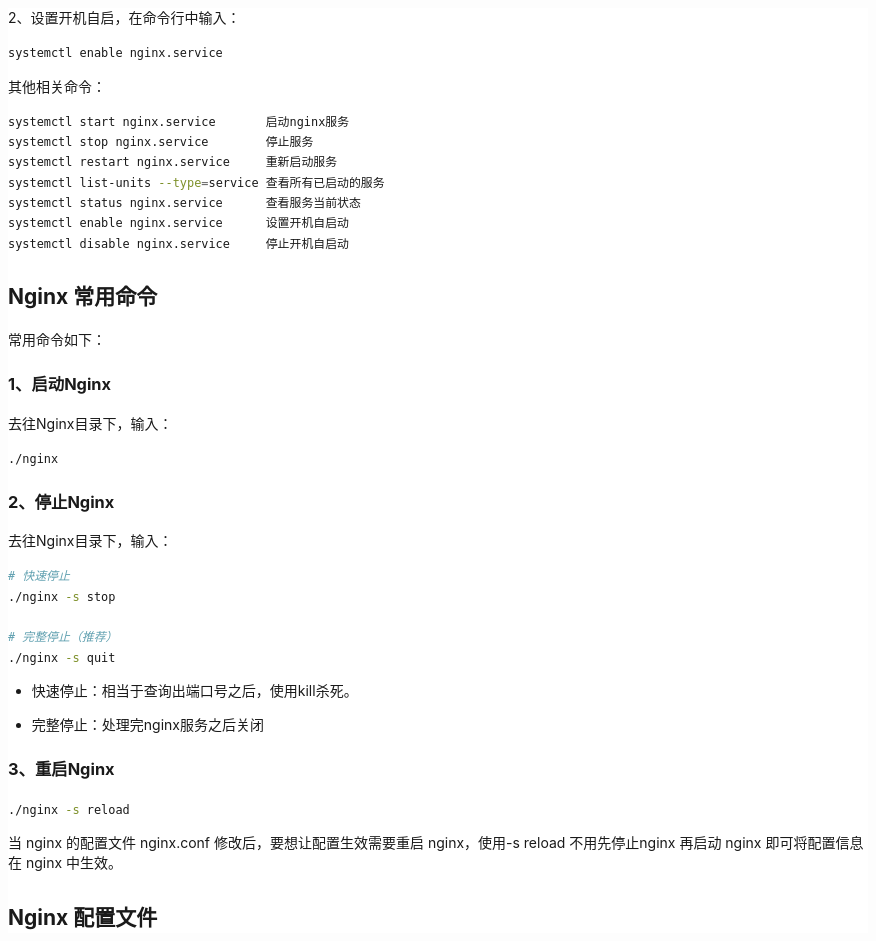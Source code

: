 2、设置开机自启，在命令行中输入：

```bash
systemctl enable nginx.service
```

其他相关命令：

```sh
systemctl start nginx.service		启动nginx服务
systemctl stop nginx.service		停止服务
systemctl restart nginx.service		重新启动服务
systemctl list-units --type=service	查看所有已启动的服务
systemctl status nginx.service		查看服务当前状态
systemctl enable nginx.service		设置开机自启动
systemctl disable nginx.service		停止开机自启动
```



## Nginx 常用命令

常用命令如下：

### 1、启动Nginx

去往Nginx目录下，输入：

```bash
./nginx
```

### 2、停止Nginx

去往Nginx目录下，输入：

```bash
# 快速停止
./nginx -s stop

# 完整停止（推荐）
./nginx -s quit
```

-   快速停止：相当于查询出端口号之后，使用kill杀死。

-   完整停止：处理完nginx服务之后关闭

### 3、重启Nginx

```bash
./nginx -s reload
```

当 nginx 的配置文件 nginx.conf 修改后，要想让配置生效需要重启 nginx，使用-s reload 不用先停止nginx 再启动 nginx 即可将配置信息在 nginx 中生效。



## Nginx 配置文件
